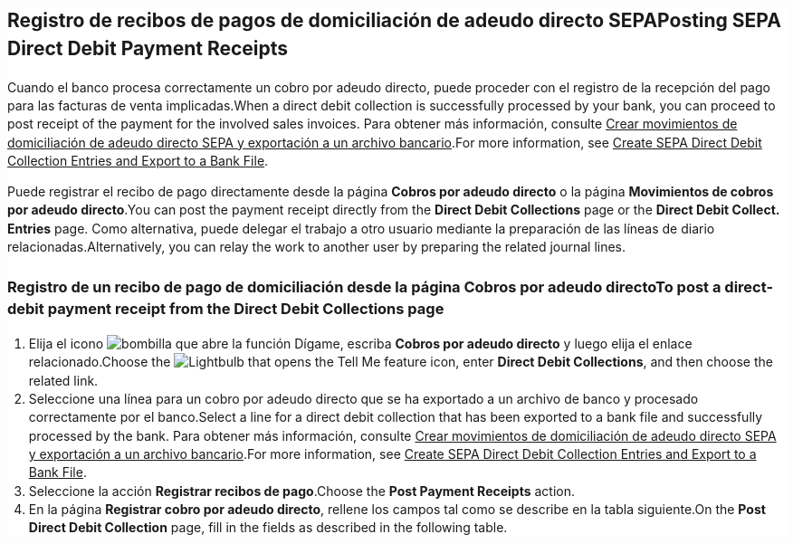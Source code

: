 ## <a name="posting-sepa-direct-debit-payment-receipts"></a><span data-ttu-id="fcdaf-225">Registro de recibos de pagos de domiciliación de adeudo directo SEPA</span><span class="sxs-lookup"><span data-stu-id="fcdaf-225">Posting SEPA Direct Debit Payment Receipts</span></span>
 <span data-ttu-id="fcdaf-226">Cuando el banco procesa correctamente un cobro por adeudo directo, puede proceder con el registro de la recepción del pago para las facturas de venta implicadas.</span><span class="sxs-lookup"><span data-stu-id="fcdaf-226">When a direct debit collection is successfully processed by your bank, you can proceed to post receipt of the payment for the involved sales invoices.</span></span> <span data-ttu-id="fcdaf-227">Para obtener más información, consulte [Crear movimientos de domiciliación de adeudo directo SEPA y exportación a un archivo bancario](finance-how-create-sepa-direct-debit-collection-entries-export-bank-file.md).</span><span class="sxs-lookup"><span data-stu-id="fcdaf-227">For more information, see [Create SEPA Direct Debit Collection Entries and Export to a Bank File](finance-how-create-sepa-direct-debit-collection-entries-export-bank-file.md).</span></span>  

 <span data-ttu-id="fcdaf-228">Puede registrar el recibo de pago directamente desde la página **Cobros por adeudo directo** o la página **Movimientos de cobros por adeudo directo**.</span><span class="sxs-lookup"><span data-stu-id="fcdaf-228">You can post the payment receipt directly from the **Direct Debit Collections** page or the **Direct Debit Collect. Entries** page.</span></span> <span data-ttu-id="fcdaf-229">Como alternativa, puede delegar el trabajo a otro usuario mediante la preparación de las líneas de diario relacionadas.</span><span class="sxs-lookup"><span data-stu-id="fcdaf-229">Alternatively, you can relay the work to another user by preparing the related journal lines.</span></span>  

### <a name="to-post-a-direct-debit-payment-receipt-from-the-direct-debit-collections-page"></a><span data-ttu-id="fcdaf-230">Registro de un recibo de pago de domiciliación desde la página Cobros por adeudo directo</span><span class="sxs-lookup"><span data-stu-id="fcdaf-230">To post a direct-debit payment receipt from the Direct Debit Collections page</span></span>  
 1. <span data-ttu-id="fcdaf-231">Elija el icono ![bombilla que abre la función Dígame](media/ui-search/search_small.png "Dígame que desea hacer"), escriba **Cobros por adeudo directo** y luego elija el enlace relacionado.</span><span class="sxs-lookup"><span data-stu-id="fcdaf-231">Choose the ![Lightbulb that opens the Tell Me feature](media/ui-search/search_small.png "Tell me what you want to do") icon, enter **Direct Debit Collections**, and then choose the related link.</span></span>  
 2. <span data-ttu-id="fcdaf-232">Seleccione una línea para un cobro por adeudo directo que se ha exportado a un archivo de banco y procesado correctamente por el banco.</span><span class="sxs-lookup"><span data-stu-id="fcdaf-232">Select a line for a direct debit collection that has been exported to a bank file and successfully processed by the bank.</span></span> <span data-ttu-id="fcdaf-233">Para obtener más información, consulte [Crear movimientos de domiciliación de adeudo directo SEPA y exportación a un archivo bancario](finance-how-create-sepa-direct-debit-collection-entries-export-bank-file.md).</span><span class="sxs-lookup"><span data-stu-id="fcdaf-233">For more information, see [Create SEPA Direct Debit Collection Entries and Export to a Bank File](finance-how-create-sepa-direct-debit-collection-entries-export-bank-file.md).</span></span>  
 3. <span data-ttu-id="fcdaf-234">Seleccione la acción **Registrar recibos de pago**.</span><span class="sxs-lookup"><span data-stu-id="fcdaf-234">Choose the **Post Payment Receipts** action.</span></span>  
 4. <span data-ttu-id="fcdaf-235">En la página **Registrar cobro por adeudo directo**, rellene los campos tal como se describe en la tabla siguiente.</span><span class="sxs-lookup"><span data-stu-id="fcdaf-235">On the **Post Direct Debit Collection** page, fill in the fields as described in the following table.</span></span>  
